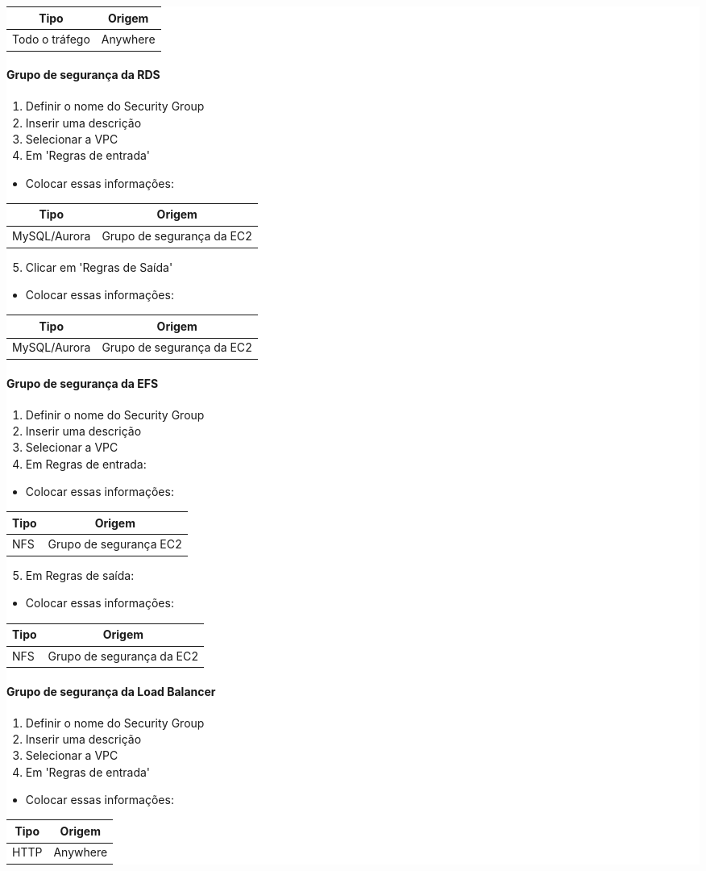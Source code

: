 | Tipo | Origem | 
| --- | --- |
| Todo o tráfego | Anywhere | 

#### Grupo de segurança da RDS
1. Definir o nome do Security Group
2. Inserir uma descrição
3. Selecionar a VPC
4. Em 'Regras de entrada'
- Colocar essas informações:

| Tipo | Origem | 
| --- | --- |
| MySQL/Aurora |Grupo de segurança da EC2 | 

5. Clicar em 'Regras de Saída'
- Colocar essas informações:

| Tipo | Origem | 
| --- | --- |
| MySQL/Aurora | Grupo de segurança da EC2 | 

#### Grupo de segurança da EFS
1. Definir o nome do Security Group
2. Inserir uma descrição
3. Selecionar a VPC
4. Em Regras de entrada:
- Colocar essas informações:

| Tipo | Origem | 
| --- | --- |
| NFS | Grupo de segurança EC2 | 

5. Em Regras de saída:
- Colocar essas informações:

| Tipo | Origem | 
| --- | --- |
| NFS | Grupo de segurança da EC2 | 

#### Grupo de segurança da Load Balancer
1. Definir o nome do Security Group
2. Inserir uma descrição
3. Selecionar a VPC
4. Em 'Regras de entrada'
- Colocar essas informações:

| Tipo | Origem | 
| --- | --- |
| HTTP | Anywhere | 
